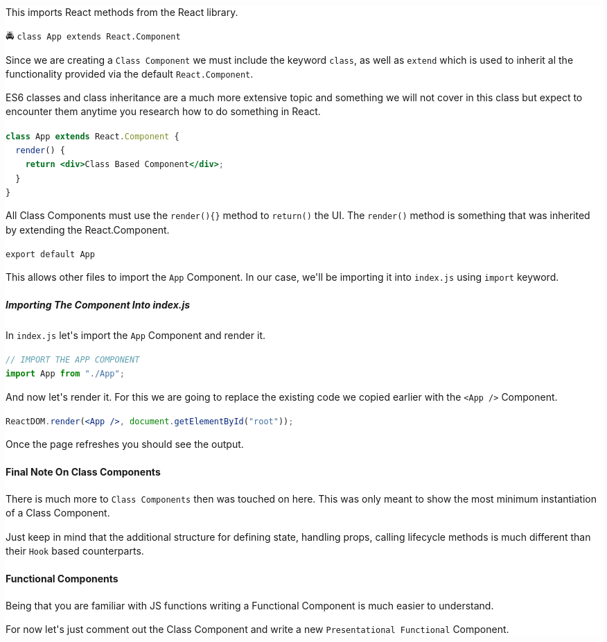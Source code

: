 This imports React methods from the React library.

:oncoming_police_car: `class App extends React.Component`

Since we are creating a `Class Component` we must include the keyword `class`, as well as `extend` which is used to inherit al the functionality provided via the default `React.Component`.

ES6 classes and class inheritance are a much more extensive topic and something we will not cover in this class but expect to encounter them anytime you research how to do something in React.

```jsx live title="App.js"
class App extends React.Component {
  render() {
    return <div>Class Based Component</div>;
  }
}
```

All Class Components must use the `render(){}` method to `return()` the UI. The `render()` method is something that was inherited by extending the React.Component.

`export default App`

This allows other files to import the `App` Component. In our case, we'll be importing it into `index.js` using `import` keyword.

##### Importing The Component Into index.js

In `index.js` let's import the `App` Component and render it.

```jsx title="index.js"
// IMPORT THE APP COMPONENT
import App from "./App";
```

And now let's render it. For this we are going to replace the existing code we copied earlier with the `<App />` Component.

```jsx title="index.js"
ReactDOM.render(<App />, document.getElementById("root"));
```

Once the page refreshes you should see the output.

#### Final Note On Class Components

There is much more to `Class Components` then was touched on here. This was only meant to show the most minimum instantiation of a Class Component.

Just keep in mind that the additional structure for defining state, handling props, calling lifecycle methods is much different than their `Hook` based counterparts.

#### Functional Components

Being that you are familiar with JS functions writing a Functional Component is much easier to understand.

For now let's just comment out the Class Component and write a new `Presentational Functional` Component.
